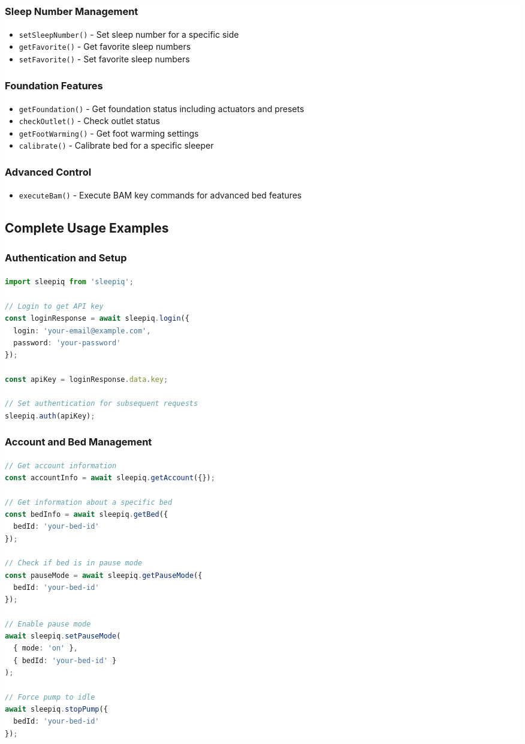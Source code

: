 ### Sleep Number Management
- `setSleepNumber()` - Set sleep number for a specific side
- `getFavorite()` - Get favorite sleep numbers
- `setFavorite()` - Set favorite sleep numbers

### Foundation Features
- `getFoundation()` - Get foundation status including actuators and presets
- `checkOutlet()` - Check outlet status
- `getFootWarming()` - Get foot warming settings
- `calibrate()` - Calibrate bed for a specific sleeper

### Advanced Control
- `executeBam()` - Execute BAM key commands for advanced bed features

## Complete Usage Examples

### Authentication and Setup
```typescript
import sleepiq from 'sleepiq';

// Login to get API key
const loginResponse = await sleepiq.login({
  login: 'your-email@example.com',
  password: 'your-password'
});

const apiKey = loginResponse.data.key;

// Set authentication for subsequent requests
sleepiq.auth(apiKey);
```

### Account and Bed Management
```typescript
// Get account information
const accountInfo = await sleepiq.getAccount({});

// Get information about a specific bed
const bedInfo = await sleepiq.getBed({
  bedId: 'your-bed-id'
});

// Check if bed is in pause mode
const pauseMode = await sleepiq.getPauseMode({
  bedId: 'your-bed-id'
});

// Enable pause mode
await sleepiq.setPauseMode(
  { mode: 'on' },
  { bedId: 'your-bed-id' }
);

// Force pump to idle
await sleepiq.stopPump({
  bedId: 'your-bed-id'
});
```
